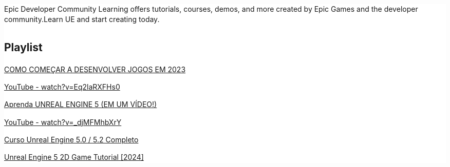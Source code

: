 Epic Developer Community Learning offers tutorials, courses, demos, and more created by Epic Games and the developer community.Learn UE and start creating today.

## Playlist

[COMO COMEÇAR A DESENVOLVER JOGOS EM 2023](https://www.youtube.com/watch?v=ZKQwYb7o_Ns)

[YouTube - watch?v=Eq2laRXFHs0](https://youtu.be/Eq2laRXFHs0?si=R0dkv9uSgQ0QklLP)

[Aprenda UNREAL ENGINE 5 (EM UM VÍDEO!)](https://www.youtube.com/watch?v=eRY2E44TYWM&list=PLSa9YMO6IaxaEwVq00oo_qCo0r8XGNfw_&index=2&t=4s)

[YouTube - watch?v=_djMFMhbXrY](https://youtu.be/_djMFMhbXrY?si=Fcm8OMUsS4fc5awy)

[Curso Unreal Engine 5.0 / 5.2 Completo](https://www.youtube.com/playlist?list=PLfvOpw8k80WpoSnsE6lERh2GA8FpxJZ4L)

[Unreal Engine 5 2D Game Tutorial [2024]](https://youtu.be/tVH0VTY-c8o?si=a14ojhp9XZSqrSUZ)